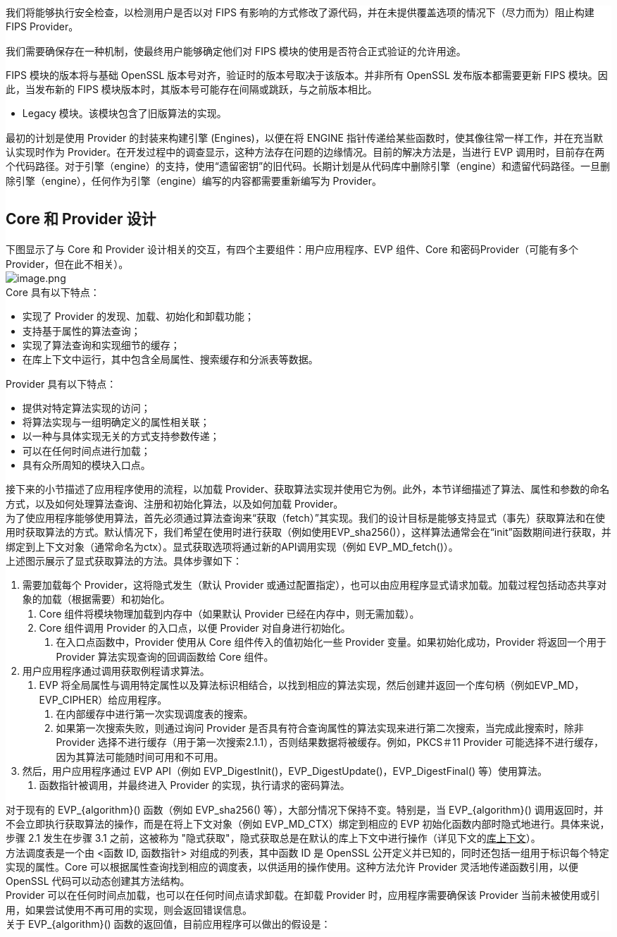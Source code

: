 我们将能够执行安全检查，以检测用户是否以对 FIPS 有影响的方式修改了源代码，并在未提供覆盖选项的情况下（尽力而为）阻止构建 FIPS Provider。

我们需要确保存在一种机制，使最终用户能够确定他们对 FIPS 模块的使用是否符合正式验证的允许用途。

FIPS 模块的版本将与基础 OpenSSL 版本号对齐，验证时的版本号取决于该版本。并非所有 OpenSSL 发布版本都需要更新 FIPS 模块。因此，当发布新的 FIPS 模块版本时，其版本号可能存在间隔或跳跃，与之前版本相比。

- Legacy 模块。该模块包含了旧版算法的实现。

最初的计划是使用 Provider 的封装来构建引擎 (Engines)，以便在将 ENGINE 指针传递给某些函数时，使其像往常一样工作，并在充当默认实现时作为 Provider。在开发过程中的调查显示，这种方法存在问题的边缘情况。目前的解决方法是，当进行 EVP 调用时，目前存在两个代码路径。对于引擎（engine）的支持，使用“遗留密钥”的旧代码。长期计划是从代码库中删除引擎（engine）和遗留代码路径。一旦删除引擎（engine），任何作为引擎（engine）编写的内容都需要重新编写为 Provider。
<a name="IhkOR"></a>
## Core 和 Provider 设计
下图显示了与 Core 和 Provider 设计相关的交互，有四个主要组件：用户应用程序、EVP 组件、Core 和密码Provider（可能有多个 Provider，但在此不相关）。<br />![image.png](https://cdn.nlark.com/yuque/0/2023/png/26770235/1686723710026-a7e719fe-2528-49ec-a24f-24d73b906bc3.png#averageHue=%2335305b&clientId=ueb21923b-dd6e-4&from=paste&id=u9cd453eb&originHeight=376&originWidth=724&originalType=binary&ratio=2&rotation=0&showTitle=false&size=53520&status=done&style=none&taskId=ua654a17e-2f6c-4e37-bee7-93848eda5e8&title=)<br />Core 具有以下特点：

- 实现了 Provider 的发现、加载、初始化和卸载功能；
- 支持基于属性的算法查询；
- 实现了算法查询和实现细节的缓存；
- 在库上下文中运行，其中包含全局属性、搜索缓存和分派表等数据。

Provider 具有以下特点：

- 提供对特定算法实现的访问；
- 将算法实现与一组明确定义的属性相关联；
- 以一种与具体实现无关的方式支持参数传递；
- 可以在任何时间点进行加载；
- 具有众所周知的模块入口点。

接下来的小节描述了应用程序使用的流程，以加载 Provider、获取算法实现并使用它为例。此外，本节详细描述了算法、属性和参数的命名方式，以及如何处理算法查询、注册和初始化算法，以及如何加载 Provider。<br />为了使应用程序能够使用算法，首先必须通过算法查询来“获取（fetch）”其实现。我们的设计目标是能够支持显式（事先）获取算法和在使用时获取算法的方式。默认情况下，我们希望在使用时进行获取（例如使用EVP_sha256()），这样算法通常会在“init”函数期间进行获取，并绑定到上下文对象（通常命名为ctx）。显式获取选项将通过新的API调用实现（例如 EVP_MD_fetch()）。<br />上述图示展示了显式获取算法的方法。具体步骤如下：

1. 需要加载每个 Provider，这将隐式发生（默认 Provider 或通过配置指定），也可以由应用程序显式请求加载。加载过程包括动态共享对象的加载（根据需要）和初始化。
   1. Core 组件将模块物理加载到内存中（如果默认 Provider 已经在内存中，则无需加载）。
   2. Core 组件调用 Provider 的入口点，以便 Provider 对自身进行初始化。
      1. 在入口点函数中，Provider 使用从 Core 组件传入的值初始化一些 Provider 变量。如果初始化成功，Provider 将返回一个用于 Provider 算法实现查询的回调函数给 Core 组件。
2. 用户应用程序通过调用获取例程请求算法。
   1. EVP 将全局属性与调用特定属性以及算法标识相结合，以找到相应的算法实现，然后创建并返回一个库句柄（例如EVP_MD，EVP_CIPHER）给应用程序。
      1. 在内部缓存中进行第一次实现调度表的搜索。
      2. 如果第一次搜索失败，则通过询问 Provider 是否具有符合查询属性的算法实现来进行第二次搜索，当完成此搜索时，除非 Provider 选择不进行缓存（用于第一次搜索2.1.1），否则结果数据将被缓存。例如，PKCS＃11 Provider 可能选择不进行缓存，因为其算法可能随时间可用和不可用。
3. 然后，用户应用程序通过 EVP API（例如 EVP_DigestInit()，EVP_DigestUpdate()，EVP_DigestFinal() 等）使用算法。
   1. 函数指针被调用，并最终进入 Provider 的实现，执行请求的密码算法。

对于现有的 EVP_{algorithm}() 函数（例如 EVP_sha256() 等），大部分情况下保持不变。特别是，当 EVP_{algorithm}() 调用返回时，并不会立即执行获取算法的操作，而是在将上下文对象（例如 EVP_MD_CTX）绑定到相应的 EVP 初始化函数内部时隐式地进行。具体来说，步骤 2.1 发生在步骤 3.1 之前，这被称为 "隐式获取"，隐式获取总是在默认的库上下文中进行操作（详见下文的[库上下文](#lquJj)）。<br />方法调度表是一个由 <函数 ID, 函数指针> 对组成的列表，其中函数 ID 是 OpenSSL 公开定义并已知的，同时还包括一组用于标识每个特定实现的属性。Core 可以根据属性查询找到相应的调度表，以供适用的操作使用。这种方法允许 Provider 灵活地传递函数引用，以便 OpenSSL 代码可以动态创建其方法结构。<br />Provider 可以在任何时间点加载，也可以在任何时间点请求卸载。在卸载 Provider 时，应用程序需要确保该 Provider 当前未被使用或引用，如果尝试使用不再可用的实现，则会返回错误信息。<br />关于 EVP_{algorithm}() 函数的返回值，目前应用程序可以做出的假设是：
